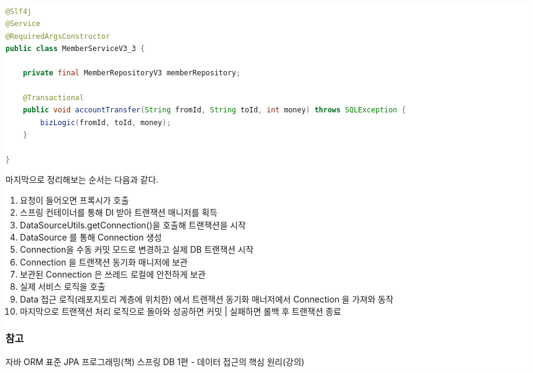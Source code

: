 ```java
@Slf4j
@Service
@RequiredArgsConstructor
public class MemberServiceV3_3 {

    private final MemberRepositoryV3 memberRepository;

    @Transactional
    public void accountTransfer(String fromId, String toId, int money) throws SQLException {
        bizLogic(fromId, toId, money);
    }

}
```

마지막으로 정리해보는 순서는 다음과 같다.

1. 요청이 들어오면 프록시가 호출
2. 스프링 컨테이너를 통해 DI 받아 트랜잭션 매니저를 획득
3. DataSourceUtils.getConnection()을 호출해 트랜잭션을 시작
4. DataSource 를 통해 Connection 생성
5. Connection을 수동 커밋 모드로 변경하고 실제 DB 트랜잭션 시작
6. Connection 을 트랜잭션 동기화 매니저에 보관
7. 보관된 Connection 은 쓰레드 로컬에 안전하게 보관
8. 실제 서비스 로직을 호출
9. Data 접근 로직(레포지토리 계층에 위치한) 에서 트랜잭션 동기화 매너저에서 Connection 을 가져와 동작
10. 마지막으로 트랜잭션 처리 로직으로 돌아와 성공하면 커밋 | 실패하면 롤백 후 트랜잭션 종료



### 참고

자바 ORM 표준 JPA 프로그래밍(책)
스프링 DB 1편 - 데이터 접근의 핵심 원리(강의)

